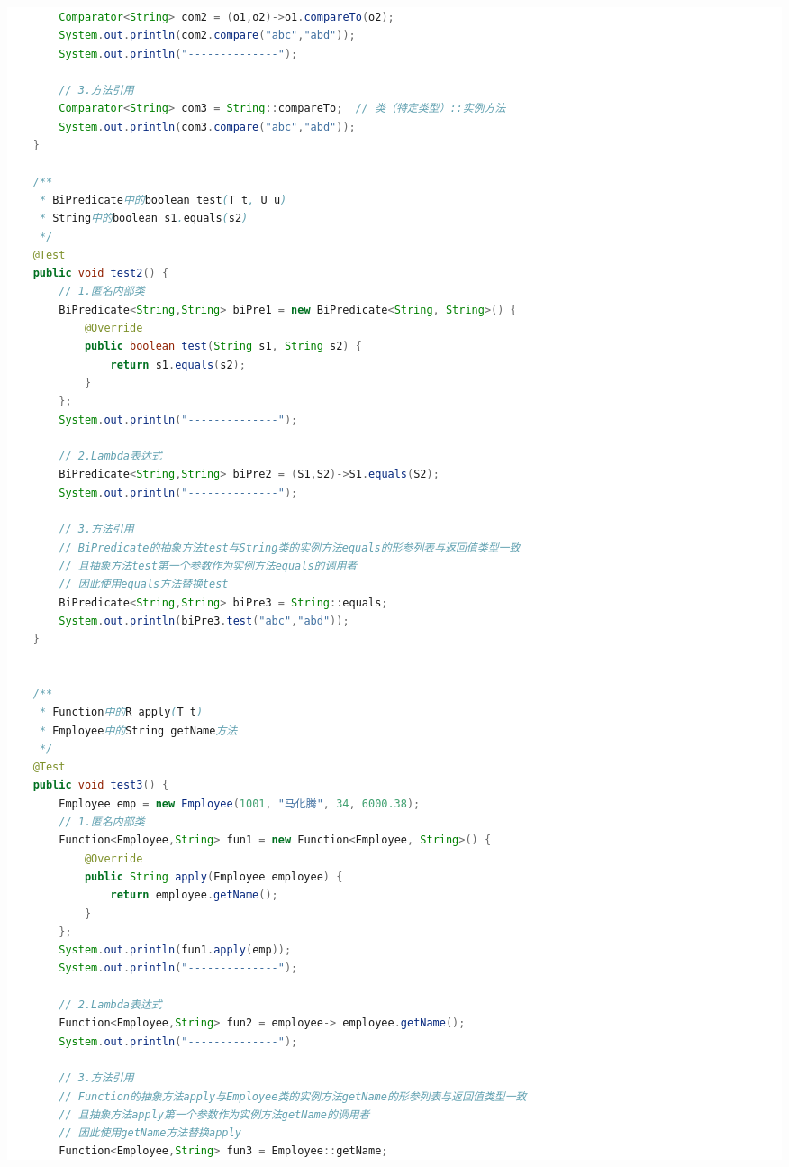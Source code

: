 ```java
        Comparator<String> com2 = (o1,o2)->o1.compareTo(o2);
        System.out.println(com2.compare("abc","abd"));
        System.out.println("--------------");

        // 3.方法引用
        Comparator<String> com3 = String::compareTo;  // 类（特定类型）::实例方法
        System.out.println(com3.compare("abc","abd"));
    }

    /**
     * BiPredicate中的boolean test(T t, U u)
     * String中的boolean s1.equals(s2)
     */
    @Test
    public void test2() {
        // 1.匿名内部类
        BiPredicate<String,String> biPre1 = new BiPredicate<String, String>() {
            @Override
            public boolean test(String s1, String s2) {
                return s1.equals(s2);
            }
        };
        System.out.println("--------------");

        // 2.Lambda表达式
        BiPredicate<String,String> biPre2 = (S1,S2)->S1.equals(S2);
        System.out.println("--------------");

        // 3.方法引用
        // BiPredicate的抽象方法test与String类的实例方法equals的形参列表与返回值类型一致
        // 且抽象方法test第一个参数作为实例方法equals的调用者
        // 因此使用equals方法替换test
        BiPredicate<String,String> biPre3 = String::equals;
        System.out.println(biPre3.test("abc","abd"));
    }


    /**
     * Function中的R apply(T t)
     * Employee中的String getName方法
     */
    @Test
    public void test3() {
        Employee emp = new Employee(1001, "马化腾", 34, 6000.38);
        // 1.匿名内部类
        Function<Employee,String> fun1 = new Function<Employee, String>() {
            @Override
            public String apply(Employee employee) {
                return employee.getName();
            }
        };
        System.out.println(fun1.apply(emp));
        System.out.println("--------------");

        // 2.Lambda表达式
        Function<Employee,String> fun2 = employee-> employee.getName();
        System.out.println("--------------");

        // 3.方法引用
        // Function的抽象方法apply与Employee类的实例方法getName的形参列表与返回值类型一致
        // 且抽象方法apply第一个参数作为实例方法getName的调用者
        // 因此使用getName方法替换apply
        Function<Employee,String> fun3 = Employee::getName;
```